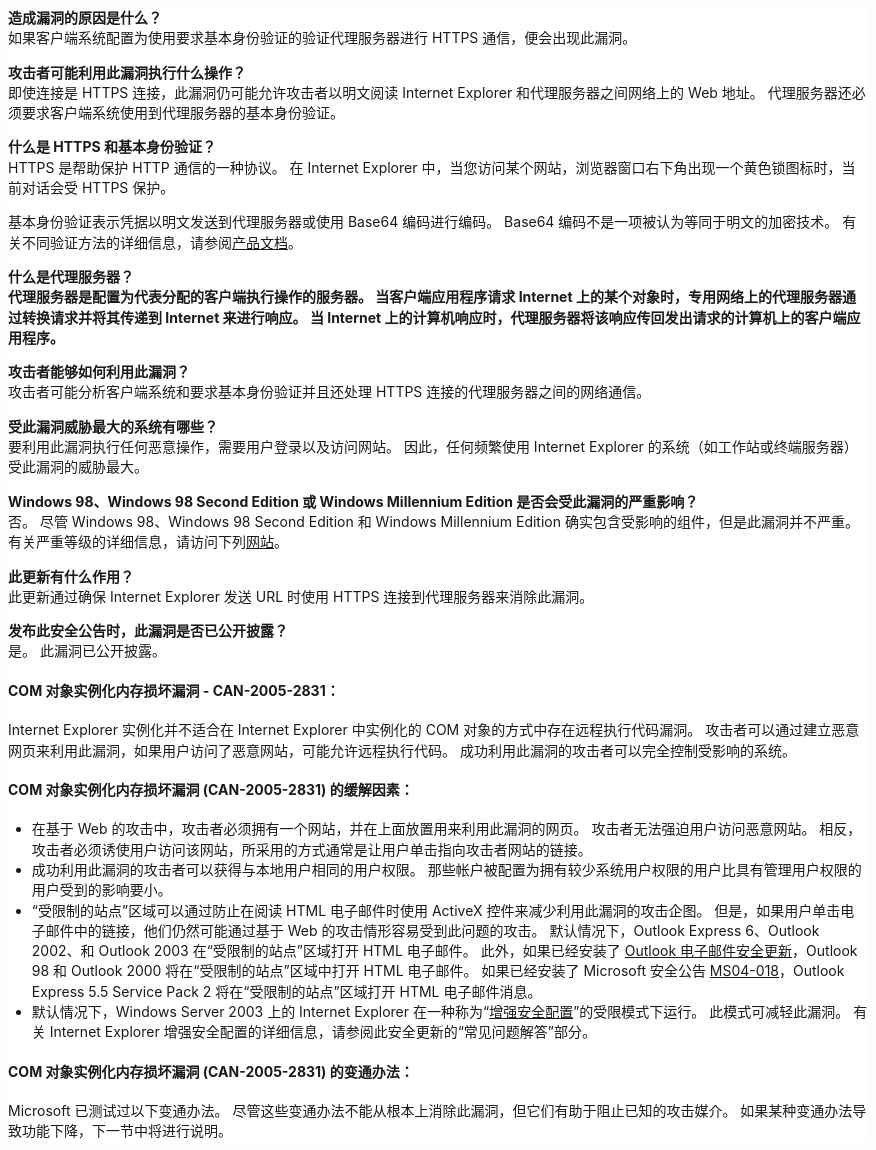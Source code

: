 **造成漏洞的原因是什么？**  
如果客户端系统配置为使用要求基本身份验证的验证代理服务器进行 HTTPS 通信，便会出现此漏洞。

**攻击者可能利用此漏洞执行什么操作？**  
即使连接是 HTTPS 连接，此漏洞仍可能允许攻击者以明文阅读 Internet Explorer 和代理服务器之间网络上的 Web 地址。 代理服务器还必须要求客户端系统使用到代理服务器的基本身份验证。

**什么是 HTTPS 和基本身份验证？**  
HTTPS 是帮助保护 HTTP 通信的一种协议。 在 Internet Explorer 中，当您访问某个网站，浏览器窗口右下角出现一个黄色锁图标时，当前对话会受 HTTPS 保护。

基本身份验证表示凭据以明文发送到代理服务器或使用 Base64 编码进行编码。 Base64 编码不是一项被认为等同于明文的加密技术。 有关不同验证方法的详细信息，请参阅[产品文档](https://go.microsoft.com/fwlink/?linkid=56562)。

**什么是代理服务器？**  
**代理服务器是配置为代表分配的客户端执行操作的服务器。 当客户端应用程序请求 Internet 上的某个对象时，专用网络上的代理服务器通过转换请求并将其传递到 Internet 来进行响应。 当 Internet 上的计算机响应时，代理服务器将该响应传回发出请求的计算机上的客户端应用程序。**

**攻击者能够如何利用此漏洞？**  
攻击者可能分析客户端系统和要求基本身份验证并且还处理 HTTPS 连接的代理服务器之间的网络通信。

**受此漏洞威胁最大的系统有哪些？**  
要利用此漏洞执行任何恶意操作，需要用户登录以及访问网站。 因此，任何频繁使用 Internet Explorer 的系统（如工作站或终端服务器）受此漏洞的威胁最大。

**Windows 98、Windows 98 Second Edition 或 Windows Millennium Edition 是否会受此漏洞的严重影响？**  
否。 尽管 Windows 98、Windows 98 Second Edition 和 Windows Millennium Edition 确实包含受影响的组件，但是此漏洞并不严重。有关严重等级的详细信息，请访问下列[网站](https://go.microsoft.com/fwlink/?linkid=21140)。

**此更新有什么作用？**  
此更新通过确保 Internet Explorer 发送 URL 时使用 HTTPS 连接到代理服务器来消除此漏洞。

**发布此安全公告时，此漏洞是否已公开披露？**  
是。 此漏洞已公开披露。

#### COM 对象实例化内存损坏漏洞 - CAN-2005-2831：

Internet Explorer 实例化并不适合在 Internet Explorer 中实例化的 COM 对象的方式中存在远程执行代码漏洞。 攻击者可以通过建立恶意网页来利用此漏洞，如果用户访问了恶意网站，可能允许远程执行代码。 成功利用此漏洞的攻击者可以完全控制受影响的系统。

#### COM 对象实例化内存损坏漏洞 (CAN-2005-2831) 的缓解因素：

-   在基于 Web 的攻击中，攻击者必须拥有一个网站，并在上面放置用来利用此漏洞的网页。 攻击者无法强迫用户访问恶意网站。 相反，攻击者必须诱使用户访问该网站，所采用的方式通常是让用户单击指向攻击者网站的链接。
-   成功利用此漏洞的攻击者可以获得与本地用户相同的用户权限。 那些帐户被配置为拥有较少系统用户权限的用户比具有管理用户权限的用户受到的影响要小。
-   “受限制的站点”区域可以通过防止在阅读 HTML 电子邮件时使用 ActiveX 控件来减少利用此漏洞的攻击企图。 但是，如果用户单击电子邮件中的链接，他们仍然可能通过基于 Web 的攻击情形容易受到此问题的攻击。
    默认情况下，Outlook Express 6、Outlook 2002、和 Outlook 2003 在“受限制的站点”区域打开 HTML 电子邮件。 此外，如果已经安装了 [Outlook 电子邮件安全更新](https://go.microsoft.com/fwlink/?linkid=33334)，Outlook 98 和 Outlook 2000 将在“受限制的站点”区域中打开 HTML 电子邮件。 如果已经安装了 Microsoft 安全公告 [MS04-018](https://go.microsoft.com/fwlink/?linkid=19527)，Outlook Express 5.5 Service Pack 2 将在“受限制的站点”区域打开 HTML 电子邮件消息。
-   默认情况下，Windows Server 2003 上的 Internet Explorer 在一种称为“[增强安全配置](https://msdn.microsoft.com/library/default.asp?url=/workshop/security/szone/overview/esc_changes.asp)”的受限模式下运行。 此模式可减轻此漏洞。 有关 Internet Explorer 增强安全配置的详细信息，请参阅此安全更新的“常见问题解答”部分。

#### COM 对象实例化内存损坏漏洞 (CAN-2005-2831) 的变通办法：

Microsoft 已测试过以下变通办法。 尽管这些变通办法不能从根本上消除此漏洞，但它们有助于阻止已知的攻击媒介。 如果某种变通办法导致功能下降，下一节中将进行说明。
